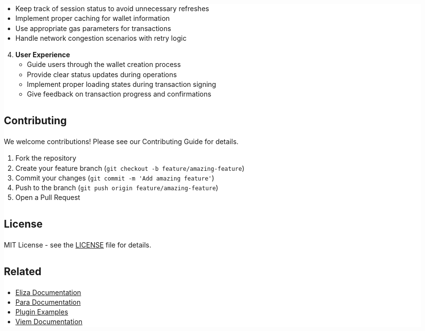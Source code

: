    - Keep track of session status to avoid unnecessary refreshes
   - Implement proper caching for wallet information
   - Use appropriate gas parameters for transactions
   - Handle network congestion scenarios with retry logic

4. **User Experience**
   - Guide users through the wallet creation process
   - Provide clear status updates during operations
   - Implement proper loading states during transaction signing
   - Give feedback on transaction progress and confirmations

## Contributing

We welcome contributions! Please see our Contributing Guide for details.

1. Fork the repository
2. Create your feature branch (`git checkout -b feature/amazing-feature`)
3. Commit your changes (`git commit -m 'Add amazing feature'`)
4. Push to the branch (`git push origin feature/amazing-feature`)
5. Open a Pull Request

## License

MIT License - see the [LICENSE](LICENSE) file for details.

## Related

- [Eliza Documentation](https://elizaos.github.io/eliza/)
- [Para Documentation](https://docs.getpara.com/)
- [Plugin Examples](https://github.com/elizaos/eliza/tree/main/examples/plugins)
- [Viem Documentation](https://viem.sh/)
